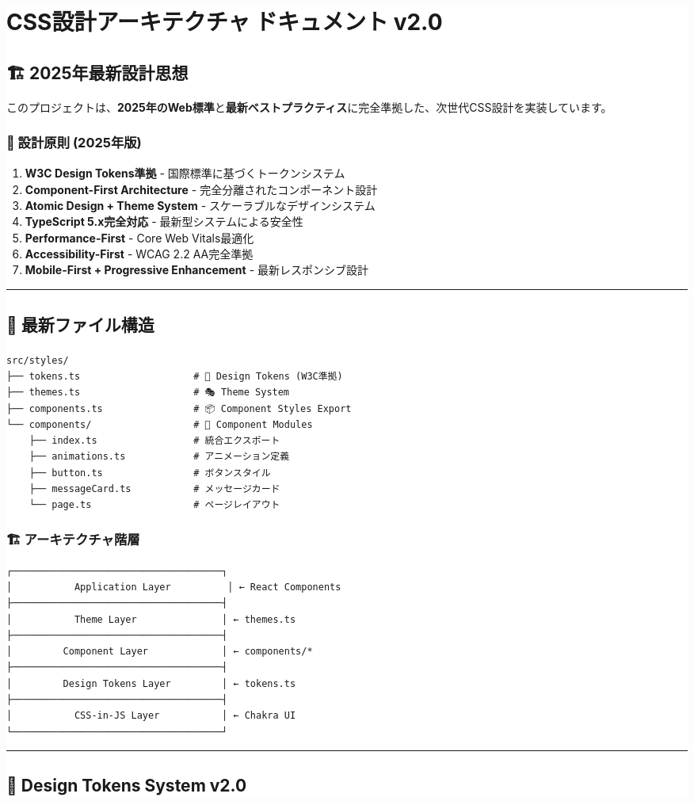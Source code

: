 # CSS設計アーキテクチャ ドキュメント v2.0

## 🏗️ 2025年最新設計思想

このプロジェクトは、**2025年のWeb標準**と**最新ベストプラクティス**に完全準拠した、次世代CSS設計を実装しています。

### 🎯 設計原則 (2025年版)
1. **W3C Design Tokens準拠** - 国際標準に基づくトークンシステム
2. **Component-First Architecture** - 完全分離されたコンポーネント設計
3. **Atomic Design + Theme System** - スケーラブルなデザインシステム
4. **TypeScript 5.x完全対応** - 最新型システムによる安全性
5. **Performance-First** - Core Web Vitals最適化
6. **Accessibility-First** - WCAG 2.2 AA完全準拠
7. **Mobile-First + Progressive Enhancement** - 最新レスポンシブ設計

---

## 📁 最新ファイル構造

```
src/styles/
├── tokens.ts                    # 🎨 Design Tokens (W3C準拠)
├── themes.ts                    # 🎭 Theme System
├── components.ts                # 📦 Component Styles Export
└── components/                  # 🧩 Component Modules
    ├── index.ts                 # 統合エクスポート
    ├── animations.ts            # アニメーション定義
    ├── button.ts                # ボタンスタイル
    ├── messageCard.ts           # メッセージカード
    └── page.ts                  # ページレイアウト
```

### 🏗️ アーキテクチャ階層

```
┌─────────────────────────────────────┐
│           Application Layer          │ ← React Components
├─────────────────────────────────────┤
│           Theme Layer               │ ← themes.ts
├─────────────────────────────────────┤
│         Component Layer             │ ← components/*
├─────────────────────────────────────┤
│         Design Tokens Layer         │ ← tokens.ts
├─────────────────────────────────────┤
│           CSS-in-JS Layer           │ ← Chakra UI
└─────────────────────────────────────┘
```

---

## 🎨 Design Tokens System v2.0
